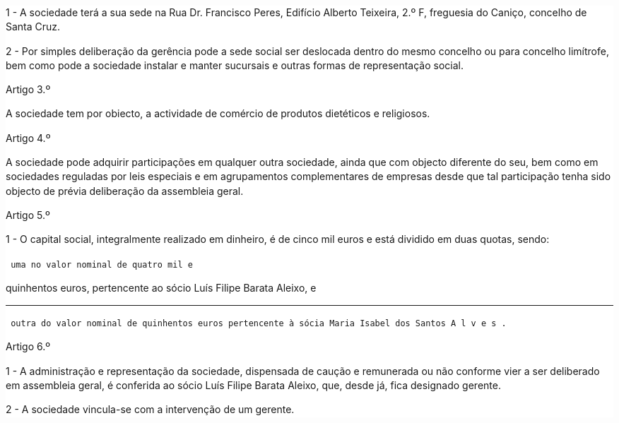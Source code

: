 
1 - A sociedade terá a sua sede na Rua Dr. Francisco
Peres, Edifício Alberto Teixeira, 2.º F, freguesia do
Caniço, concelho de Santa Cruz.


2 - Por simples deliberação da gerência pode a sede
social ser deslocada dentro do mesmo concelho ou
para concelho limítrofe, bem como pode a sociedade
instalar e manter sucursais e outras formas de
representação social.


Artigo 3.º


A sociedade tem por obiecto, a actividade de comércio de
produtos dietéticos e religiosos.


Artigo 4.º


A sociedade pode adquirir participações em qualquer
outra sociedade, ainda que com objecto diferente do seu,
bem como em sociedades reguladas por leis especiais e em
agrupamentos complementares de empresas desde que tal
participação tenha sido objecto de prévia deliberação da
assembleia geral.


Artigo 5.º


1 - O capital social, integralmente realizado em
dinheiro, é de cinco mil euros e está dividido em
duas quotas, sendo:

     uma no valor nominal de quatro mil e
quinhentos euros, pertencente ao sócio Luís
Filipe Barata Aleixo, e




---

     outra do valor nominal de quinhentos euros pertencente à sócia Maria Isabel dos Santos A l v e s .


Artigo 6.º


1 - A administração e representação da sociedade,
dispensada de caução e remunerada ou não conforme
vier a ser deliberado em assembleia geral, é
conferida ao sócio Luís Filipe Barata Aleixo, que,
desde já, fica designado gerente.


2 - A sociedade vincula-se com a intervenção de um
gerente.
